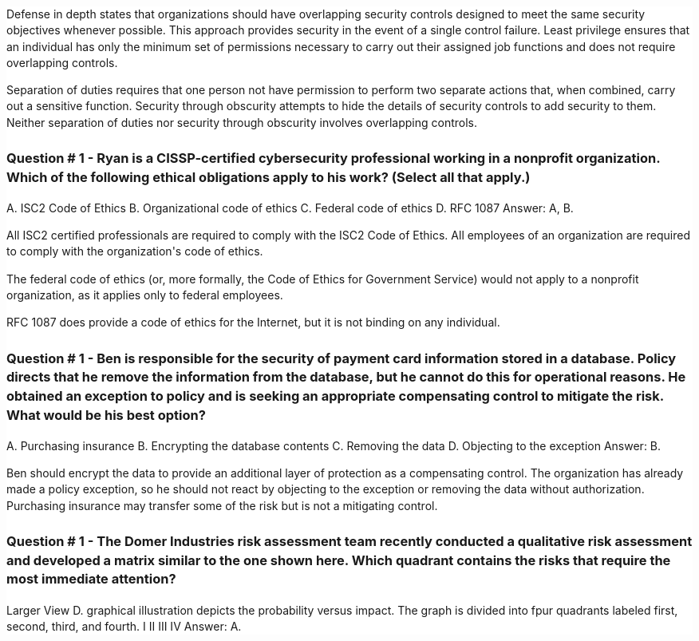 Defense in depth states that organizations should have overlapping security controls designed to meet the same security objectives whenever possible. This approach provides security in the event of a single control failure. Least privilege ensures that an individual has only the minimum set of permissions necessary to carry out their assigned job functions and does not require overlapping controls.

Separation of duties requires that one person not have permission to perform two separate actions that, when combined, carry out a sensitive function.
Security through obscurity attempts to hide the details of security controls to add security to them.
Neither separation of duties nor security through obscurity involves overlapping controls.

### Question # 1 - Ryan is a CISSP-certified cybersecurity professional working in a nonprofit organization. Which of the following ethical obligations apply to his work? (Select all that apply.)
A. ISC2 Code of Ethics
B. Organizational code of ethics
C. Federal code of ethics
D. RFC 1087
Answer: A, B.  

All ISC2 certified professionals are required to comply with the ISC2 Code of Ethics. All employees of an organization are required to comply with the organization's code of ethics. 

The federal code of ethics (or, more formally, the Code of Ethics for Government Service) would not apply to a nonprofit organization, as it applies only to federal employees. 

RFC 1087 does provide a code of ethics for the Internet, but it is not binding on any individual.

### Question # 1 - Ben is responsible for the security of payment card information stored in a database. Policy directs that he remove the information from the database, but he cannot do this for operational reasons. He obtained an exception to policy and is seeking an appropriate compensating control to mitigate the risk. What would be his best option?
A.  Purchasing insurance
B. Encrypting the database contents
C. Removing the data
D. Objecting to the exception
Answer: B.  

Ben should encrypt the data to provide an additional layer of protection as a compensating control. The organization has already made a policy exception, so he should not react by objecting to the exception or removing the data without authorization. Purchasing insurance may transfer some of the risk but is not a mitigating control.

### Question # 1 - The Domer Industries risk assessment team recently conducted a qualitative risk assessment and developed a matrix similar to the one shown here. Which quadrant contains the risks that require the most immediate attention?
Larger View
D.  graphical illustration depicts the probability versus impact. The graph is divided into fpur quadrants labeled first, second, third, and fourth.
I
II
III
IV
Answer: A.  
